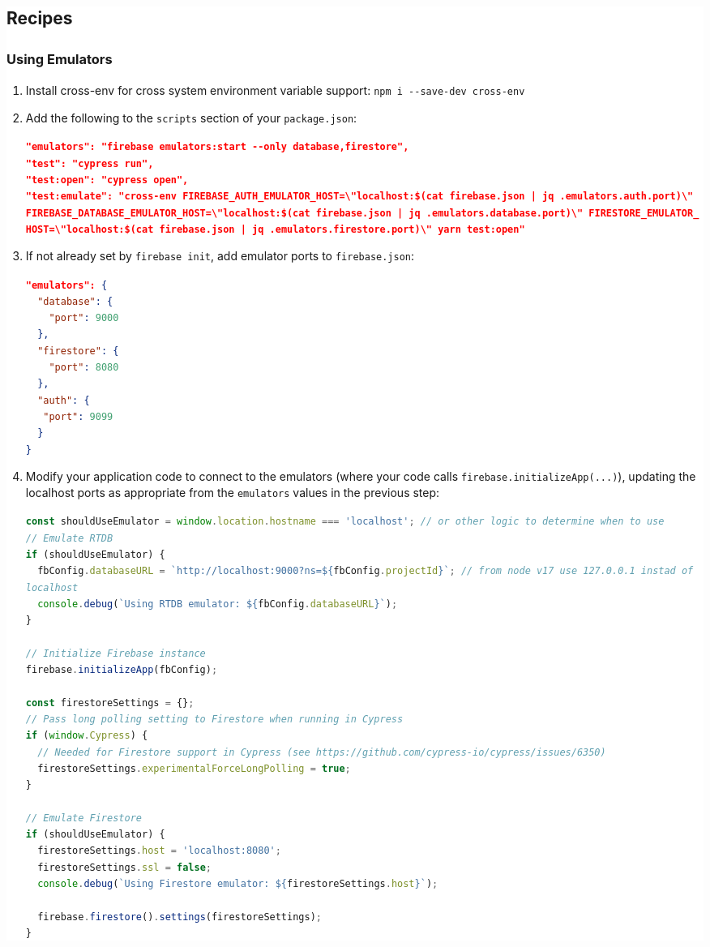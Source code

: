 ## Recipes

### Using Emulators

1. Install cross-env for cross system environment variable support: `npm i --save-dev cross-env`
1. Add the following to the `scripts` section of your `package.json`:

   ```json
   "emulators": "firebase emulators:start --only database,firestore",
   "test": "cypress run",
   "test:open": "cypress open",
   "test:emulate": "cross-env FIREBASE_AUTH_EMULATOR_HOST=\"localhost:$(cat firebase.json | jq .emulators.auth.port)\" FIREBASE_DATABASE_EMULATOR_HOST=\"localhost:$(cat firebase.json | jq .emulators.database.port)\" FIRESTORE_EMULATOR_HOST=\"localhost:$(cat firebase.json | jq .emulators.firestore.port)\" yarn test:open"
   ```

1. If not already set by `firebase init`, add emulator ports to `firebase.json`:

   ```json
   "emulators": {
     "database": {
       "port": 9000
     },
     "firestore": {
       "port": 8080
     },
     "auth": {
      "port": 9099
     }
   }
   ```

1. Modify your application code to connect to the emulators (where your code calls `firebase.initializeApp(...)`), updating the localhost ports as appropriate from the `emulators` values in the previous step:

   ```js
   const shouldUseEmulator = window.location.hostname === 'localhost'; // or other logic to determine when to use
   // Emulate RTDB
   if (shouldUseEmulator) {
     fbConfig.databaseURL = `http://localhost:9000?ns=${fbConfig.projectId}`; // from node v17 use 127.0.0.1 instad of localhost
     console.debug(`Using RTDB emulator: ${fbConfig.databaseURL}`);
   }

   // Initialize Firebase instance
   firebase.initializeApp(fbConfig);

   const firestoreSettings = {};
   // Pass long polling setting to Firestore when running in Cypress
   if (window.Cypress) {
     // Needed for Firestore support in Cypress (see https://github.com/cypress-io/cypress/issues/6350)
     firestoreSettings.experimentalForceLongPolling = true;
   }

   // Emulate Firestore
   if (shouldUseEmulator) {
     firestoreSettings.host = 'localhost:8080';
     firestoreSettings.ssl = false;
     console.debug(`Using Firestore emulator: ${firestoreSettings.host}`);

     firebase.firestore().settings(firestoreSettings);
   }
   ```